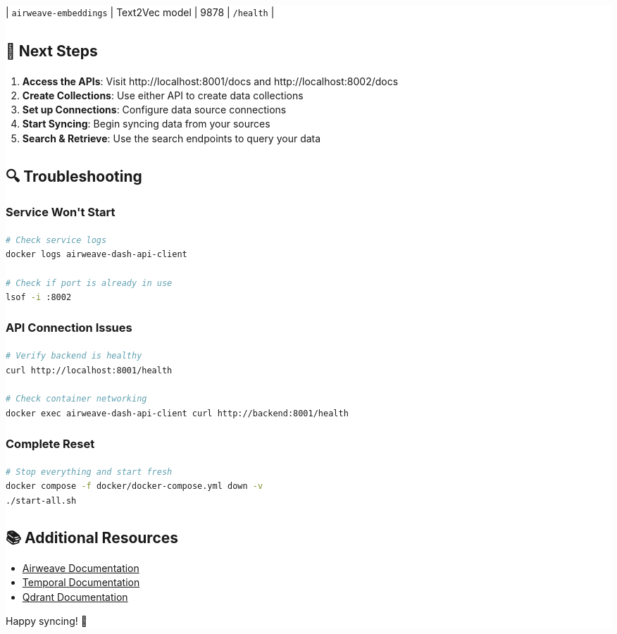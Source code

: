 | `airweave-embeddings` | Text2Vec model | 9878 | `/health` |

## 🎯 Next Steps

1. **Access the APIs**: Visit http://localhost:8001/docs and http://localhost:8002/docs
2. **Create Collections**: Use either API to create data collections
3. **Set up Connections**: Configure data source connections
4. **Start Syncing**: Begin syncing data from your sources
5. **Search & Retrieve**: Use the search endpoints to query your data

## 🔍 Troubleshooting

### Service Won't Start
```bash
# Check service logs
docker logs airweave-dash-api-client

# Check if port is already in use
lsof -i :8002
```

### API Connection Issues
```bash
# Verify backend is healthy
curl http://localhost:8001/health

# Check container networking
docker exec airweave-dash-api-client curl http://backend:8001/health
```

### Complete Reset
```bash
# Stop everything and start fresh
docker compose -f docker/docker-compose.yml down -v
./start-all.sh
```

## 📚 Additional Resources

- [Airweave Documentation](https://docs.airweave.ai)
- [Temporal Documentation](https://docs.temporal.io)
- [Qdrant Documentation](https://qdrant.tech/documentation)

Happy syncing! 🎉 